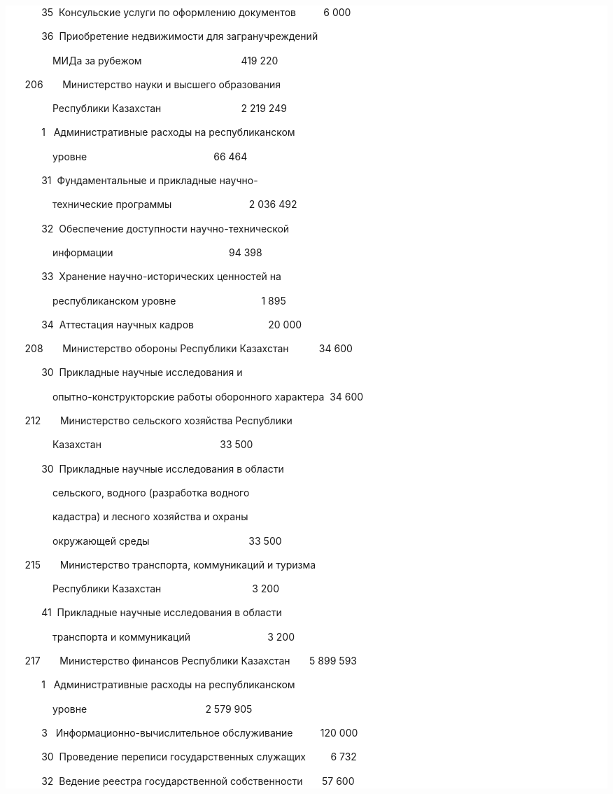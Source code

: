              35  Консульские услуги по оформлению документов          6 000

             36  Приобретение недвижимости для загранучреждений

                 МИДа за рубежом                                    419 220

       206       Министерство науки и высшего образования

                 Республики Казахстан                             2 219 249

             1   Административные расходы на республиканском

                 уровне                                              66 464

             31  Фундаментальные и прикладные научно-

                 технические программы                            2 036 492

             32  Обеспечение доступности научно-технической

                 информации                                          94 398

             33  Хранение научно-исторических ценностей на

                 республиканском уровне                               1 895

             34  Аттестация научных кадров                           20 000

       208       Министерство обороны Республики Казахстан           34 600

             30  Прикладные научные исследования и

                 опытно-конструкторские работы оборонного характера  34 600

       212       Министерство сельского хозяйства Республики

                 Казахстан                                           33 500

             30  Прикладные научные исследования в области

                 сельского, водного (разработка водного

                 кадастра) и лесного хозяйства и охраны

                 окружающей среды                                    33 500

       215       Министерство транспорта, коммуникаций и туризма

                 Республики Казахстан                                 3 200

             41  Прикладные научные исследования в области

                 транспорта и коммуникаций                            3 200

       217       Министерство финансов Республики Казахстан       5 899 593

             1   Административные расходы на республиканском

                 уровне                                           2 579 905

             3   Информационно-вычислительное обслуживание          120 000

             30  Проведение переписи государственных служащих         6 732

             32  Ведение реестра государственной собственности       57 600
